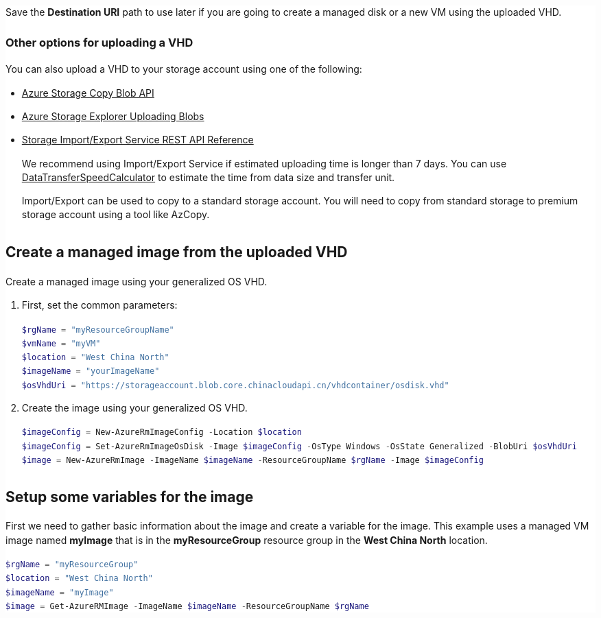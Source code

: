 Save the **Destination URI** path to use later if you are going to create a managed disk or a new VM using the uploaded VHD.

### Other options for uploading a VHD

You can also upload a VHD to your storage account using one of the following:

-   [Azure Storage Copy Blob API](https://msdn.microsoft.com/zh-cn/library/azure/dd894037.aspx)

-   [Azure Storage Explorer Uploading Blobs](https://azurestorageexplorer.codeplex.com/)

-   [Storage Import/Export Service REST API Reference](https://msdn.microsoft.com/zh-cn/library/dn529096.aspx)

    We recommend using Import/Export Service if estimated uploading time is longer than 7 days. You can use [DataTransferSpeedCalculator](https://github.com/Azure-Samples/storage-dotnet-import-export-job-management/blob/master/DataTransferSpeedCalculator.html) to estimate the time from data size and transfer unit. 

    Import/Export can be used to copy to a standard storage account. You will need to copy from standard storage to premium storage account using a tool like AzCopy.

## Create a managed image from the uploaded VHD 

Create a managed image using your generalized OS VHD.

1.  First, set the common parameters:

    ```powershell
    $rgName = "myResourceGroupName"
    $vmName = "myVM"
    $location = "West China North" 
    $imageName = "yourImageName"
    $osVhdUri = "https://storageaccount.blob.core.chinacloudapi.cn/vhdcontainer/osdisk.vhd"
    ```

4.  Create the image using your generalized OS VHD.

    ```powershell
    $imageConfig = New-AzureRmImageConfig -Location $location
    $imageConfig = Set-AzureRmImageOsDisk -Image $imageConfig -OsType Windows -OsState Generalized -BlobUri $osVhdUri
    $image = New-AzureRmImage -ImageName $imageName -ResourceGroupName $rgName -Image $imageConfig
    ```

## Setup some variables for the image

First we need to gather basic information about the image and create a variable for the image. This example uses a managed VM image named **myImage** that is in the **myResourceGroup** resource group in the **West China North** location. 

```powershell
$rgName = "myResourceGroup"
$location = "West China North"
$imageName = "myImage"
$image = Get-AzureRMImage -ImageName $imageName -ResourceGroupName $rgName
```
